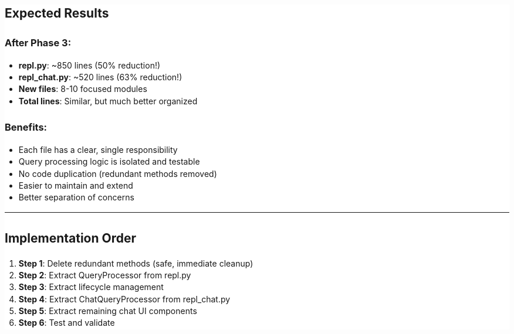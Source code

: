 ## Expected Results

### After Phase 3:
- **repl.py**: ~850 lines (50% reduction!)
- **repl_chat.py**: ~520 lines (63% reduction!)
- **New files**: 8-10 focused modules
- **Total lines**: Similar, but much better organized

### Benefits:
- Each file has a clear, single responsibility
- Query processing logic is isolated and testable
- No code duplication (redundant methods removed)
- Easier to maintain and extend
- Better separation of concerns

---

## Implementation Order

1. **Step 1**: Delete redundant methods (safe, immediate cleanup)
2. **Step 2**: Extract QueryProcessor from repl.py
3. **Step 3**: Extract lifecycle management
4. **Step 4**: Extract ChatQueryProcessor from repl_chat.py
5. **Step 5**: Extract remaining chat UI components
6. **Step 6**: Test and validate

